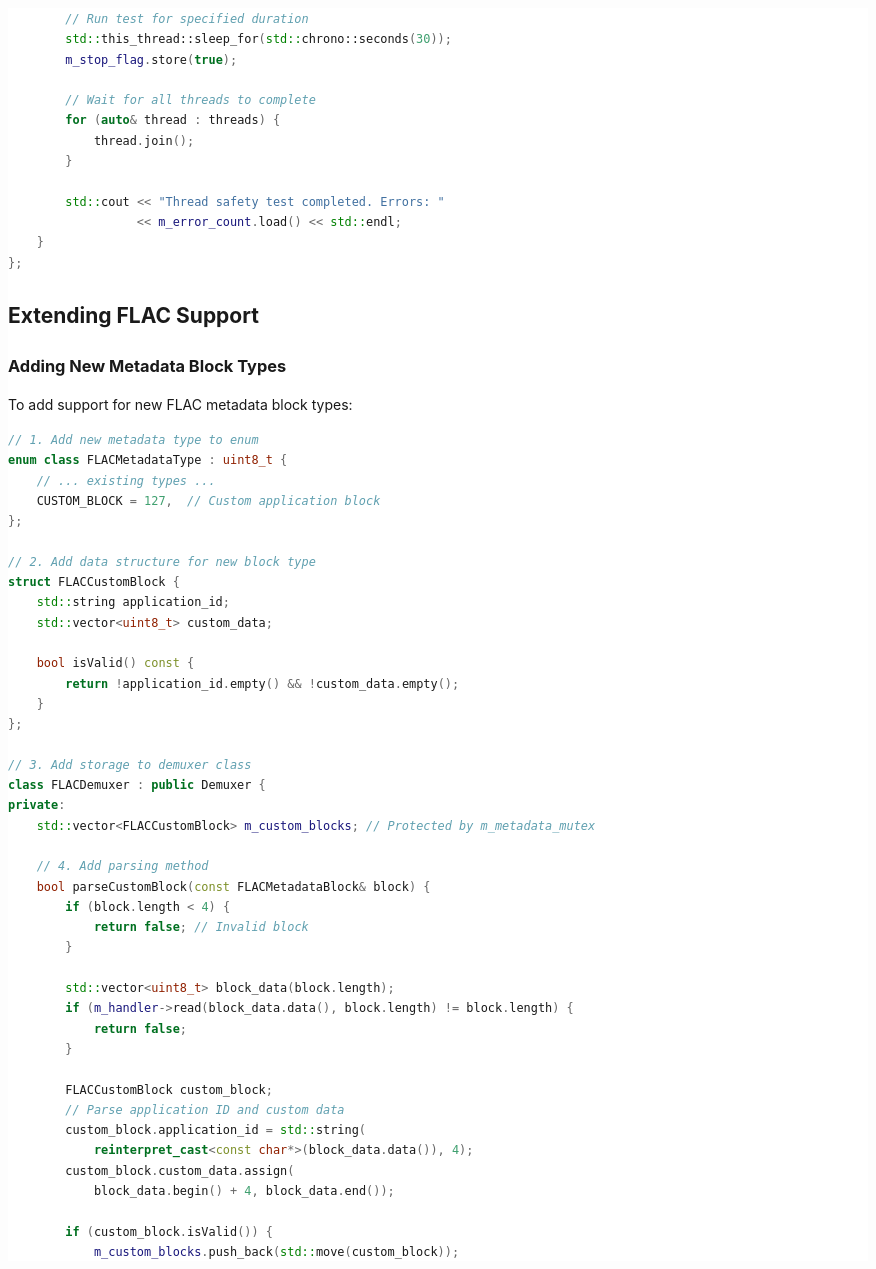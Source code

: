 ```cpp
        // Run test for specified duration
        std::this_thread::sleep_for(std::chrono::seconds(30));
        m_stop_flag.store(true);
        
        // Wait for all threads to complete
        for (auto& thread : threads) {
            thread.join();
        }
        
        std::cout << "Thread safety test completed. Errors: " 
                  << m_error_count.load() << std::endl;
    }
};
```

## Extending FLAC Support

### Adding New Metadata Block Types

To add support for new FLAC metadata block types:

```cpp
// 1. Add new metadata type to enum
enum class FLACMetadataType : uint8_t {
    // ... existing types ...
    CUSTOM_BLOCK = 127,  // Custom application block
};

// 2. Add data structure for new block type
struct FLACCustomBlock {
    std::string application_id;
    std::vector<uint8_t> custom_data;
    
    bool isValid() const {
        return !application_id.empty() && !custom_data.empty();
    }
};

// 3. Add storage to demuxer class
class FLACDemuxer : public Demuxer {
private:
    std::vector<FLACCustomBlock> m_custom_blocks; // Protected by m_metadata_mutex
    
    // 4. Add parsing method
    bool parseCustomBlock(const FLACMetadataBlock& block) {
        if (block.length < 4) {
            return false; // Invalid block
        }
        
        std::vector<uint8_t> block_data(block.length);
        if (m_handler->read(block_data.data(), block.length) != block.length) {
            return false;
        }
        
        FLACCustomBlock custom_block;
        // Parse application ID and custom data
        custom_block.application_id = std::string(
            reinterpret_cast<const char*>(block_data.data()), 4);
        custom_block.custom_data.assign(
            block_data.begin() + 4, block_data.end());
        
        if (custom_block.isValid()) {
            m_custom_blocks.push_back(std::move(custom_block));
```